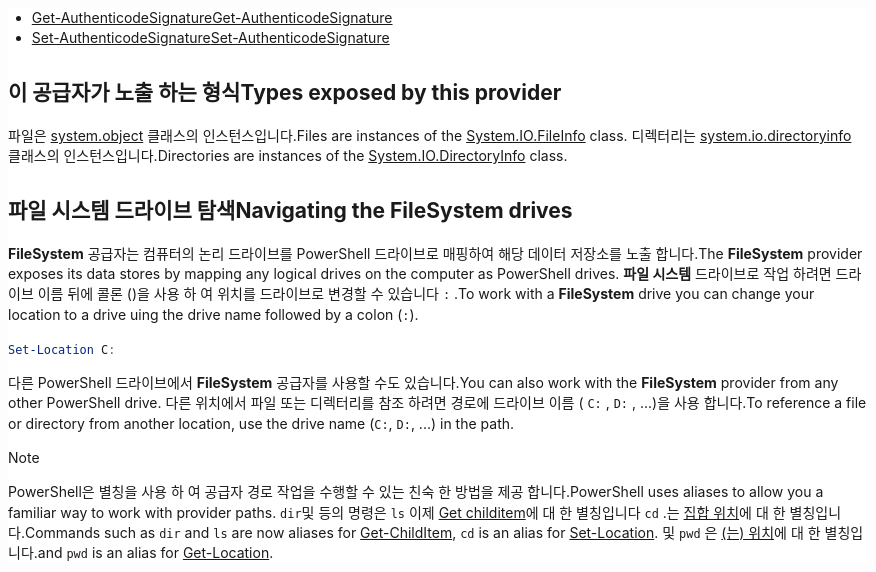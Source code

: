 - [<span data-ttu-id="f99f2-136">Get-AuthenticodeSignature</span><span class="sxs-lookup"><span data-stu-id="f99f2-136">Get-AuthenticodeSignature</span></span>](xref:Microsoft.PowerShell.Security.Get-AuthenticodeSignature)
- [<span data-ttu-id="f99f2-137">Set-AuthenticodeSignature</span><span class="sxs-lookup"><span data-stu-id="f99f2-137">Set-AuthenticodeSignature</span></span>](xref:Microsoft.PowerShell.Security.Set-AuthenticodeSignature)

## <a name="types-exposed-by-this-provider"></a><span data-ttu-id="f99f2-138">이 공급자가 노출 하는 형식</span><span class="sxs-lookup"><span data-stu-id="f99f2-138">Types exposed by this provider</span></span>

<span data-ttu-id="f99f2-139">파일은 [system.object](/dotnet/api/system.io.fileinfo) 클래스의 인스턴스입니다.</span><span class="sxs-lookup"><span data-stu-id="f99f2-139">Files are instances of the [System.IO.FileInfo](/dotnet/api/system.io.fileinfo) class.</span></span>  <span data-ttu-id="f99f2-140">디렉터리는 [system.io.directoryinfo](/dotnet/api/system.io.directoryinfo) 클래스의 인스턴스입니다.</span><span class="sxs-lookup"><span data-stu-id="f99f2-140">Directories are instances of the [System.IO.DirectoryInfo](/dotnet/api/system.io.directoryinfo) class.</span></span>

## <a name="navigating-the-filesystem-drives"></a><span data-ttu-id="f99f2-141">파일 시스템 드라이브 탐색</span><span class="sxs-lookup"><span data-stu-id="f99f2-141">Navigating the FileSystem drives</span></span>

<span data-ttu-id="f99f2-142">**FileSystem** 공급자는 컴퓨터의 논리 드라이브를 PowerShell 드라이브로 매핑하여 해당 데이터 저장소를 노출 합니다.</span><span class="sxs-lookup"><span data-stu-id="f99f2-142">The **FileSystem** provider exposes its data stores by mapping any logical drives on the computer as PowerShell drives.</span></span> <span data-ttu-id="f99f2-143">**파일 시스템** 드라이브로 작업 하려면 드라이브 이름 뒤에 콜론 ()을 사용 하 여 위치를 드라이브로 변경할 수 있습니다 `:` .</span><span class="sxs-lookup"><span data-stu-id="f99f2-143">To work with a **FileSystem** drive you can change your location to a drive uing the drive name followed by a colon (`:`).</span></span>

```powershell
Set-Location C:
```

<span data-ttu-id="f99f2-144">다른 PowerShell 드라이브에서 **FileSystem** 공급자를 사용할 수도 있습니다.</span><span class="sxs-lookup"><span data-stu-id="f99f2-144">You can also work with the **FileSystem** provider from any other PowerShell drive.</span></span> <span data-ttu-id="f99f2-145">다른 위치에서 파일 또는 디렉터리를 참조 하려면 경로에 드라이브 이름 ( `C:` , `D:` , ...)을 사용 합니다.</span><span class="sxs-lookup"><span data-stu-id="f99f2-145">To reference a file or directory from another location, use the drive name (`C:`, `D:`, ...) in the path.</span></span>

> [!NOTE]
> <span data-ttu-id="f99f2-146">PowerShell은 별칭을 사용 하 여 공급자 경로 작업을 수행할 수 있는 친숙 한 방법을 제공 합니다.</span><span class="sxs-lookup"><span data-stu-id="f99f2-146">PowerShell uses aliases to allow you a familiar way to work with provider paths.</span></span> <span data-ttu-id="f99f2-147">`dir`및 등의 명령은 `ls` 이제 [Get childitem](xref:Microsoft.PowerShell.Management.Get-ChildItem)에 대 한 별칭입니다 `cd` .는 [집합 위치](xref:Microsoft.PowerShell.Management.Set-Location)에 대 한 별칭입니다.</span><span class="sxs-lookup"><span data-stu-id="f99f2-147">Commands such as `dir` and `ls` are now aliases for [Get-ChildItem](xref:Microsoft.PowerShell.Management.Get-ChildItem), `cd` is an alias for [Set-Location](xref:Microsoft.PowerShell.Management.Set-Location).</span></span> <span data-ttu-id="f99f2-148">및 `pwd` 은 [(는) 위치](xref:Microsoft.PowerShell.Management.Get-Location)에 대 한 별칭입니다.</span><span class="sxs-lookup"><span data-stu-id="f99f2-148">and `pwd` is an alias for [Get-Location](xref:Microsoft.PowerShell.Management.Get-Location).</span></span>
